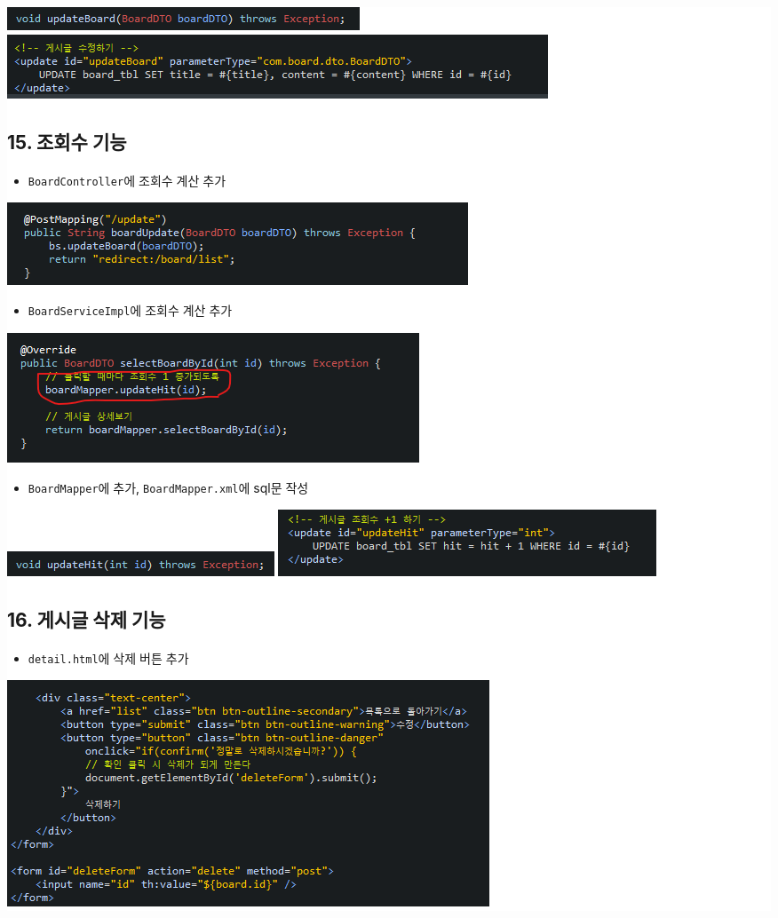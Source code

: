 ![alt text](./img/image-41.png)
![alt text](./img/image-42.png)
## 15. 조회수 기능
- `BoardController`에 조회수 계산 추가

![alt text](./img/image-48.png)
- `BoardServiceImpl`에 조회수 계산 추가

![alt text](./img/image-49.png)
- `BoardMapper`에 추가, `BoardMapper.xml`에 sql문 작성

![alt text](./img/image-47.png)
![alt text](./img/image-50.png)

## 16. 게시글 삭제 기능
- `detail.html`에 삭제 버튼 추가

![alt text](./img/image-43.png)
